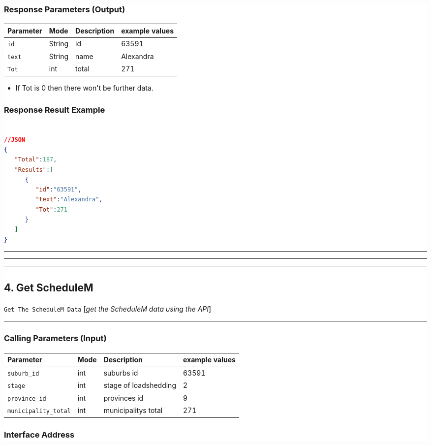 ### Response Parameters (Output)
| Parameter  |  Mode  | Description  | example values  |
| :------------ | :------------ | :------------ | :------------ |
|`id`      |String   |id        |63591     |
|`text`    |String   |name      |Alexandra |
|`Tot`     |int      |total     |271       |

- If Tot is 0 then there won't be further data.


### Response Result Example
```json

//JSON
{
   "Total":187,
   "Results":[
      {
         "id":"63591",
         "text":"Alexandra",
         "Tot":271
      }
   ]
}

```

--------------------------------------------------------------------------------------------------------------------------------------------------------
--------------------------------------------------------------------------------------------------------------------------------------------------------
--------------------------------------------------------------------------------------------------------------------------------------------------------

## 4. Get ScheduleM

`Get The ScheduleM Data` [*get the ScheduleM data using the API*]

-------------------

### Calling Parameters (Input)
| Parameter  |  Mode  | Description  | example values  |
| :------------ | :------------ | :------------ | :------------ |
|`suburb_id`           |int |suburbs id             |63591 |
|`stage`               |int |stage of loadshedding  |2 |
|`province_id`         |int |provinces id           |9 |
|`municipality_total`  |int |municipalitys total    |271 |

### Interface Address
